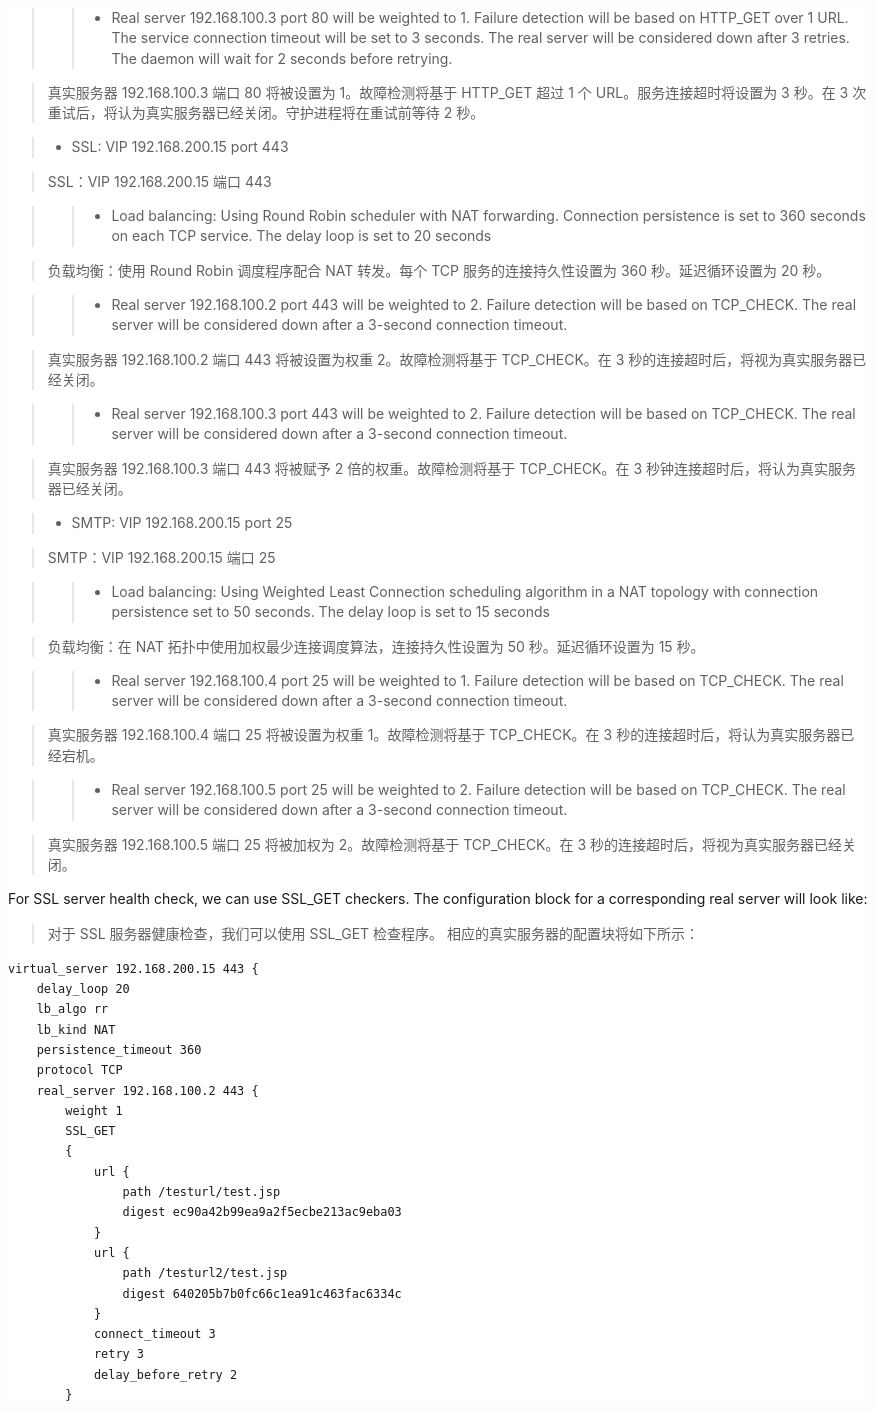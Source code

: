 > > - Real server 192.168.100.3 port 80 will be weighted to 1. Failure detection will be based on HTTP_GET over 1 URL. The service connection timeout will be set to 3 seconds. The real server will be considered down after 3 retries. The daemon will wait for 2 seconds before retrying.

> 真实服务器 192.168.100.3 端口 80 将被设置为 1。故障检测将基于 HTTP_GET 超过 1 个 URL。服务连接超时将设置为 3 秒。在 3 次重试后，将认为真实服务器已经关闭。守护进程将在重试前等待 2 秒。

> - SSL: VIP 192.168.200.15 port 443

> SSL：VIP 192.168.200.15 端口 443

> > - Load balancing: Using Round Robin scheduler with NAT forwarding. Connection persistence is set to 360 seconds on each TCP service. The delay loop is set to 20 seconds

> 负载均衡：使用 Round Robin 调度程序配合 NAT 转发。每个 TCP 服务的连接持久性设置为 360 秒。延迟循环设置为 20 秒。

> > - Real server 192.168.100.2 port 443 will be weighted to 2. Failure detection will be based on TCP_CHECK. The real server will be considered down after a 3-second connection timeout.

> 真实服务器 192.168.100.2 端口 443 将被设置为权重 2。故障检测将基于 TCP_CHECK。在 3 秒的连接超时后，将视为真实服务器已经关闭。

> > - Real server 192.168.100.3 port 443 will be weighted to 2. Failure detection will be based on TCP_CHECK. The real server will be considered down after a 3-second connection timeout.

> 真实服务器 192.168.100.3 端口 443 将被赋予 2 倍的权重。故障检测将基于 TCP_CHECK。在 3 秒钟连接超时后，将认为真实服务器已经关闭。

> - SMTP: VIP 192.168.200.15 port 25

> SMTP：VIP 192.168.200.15 端口 25

> > - Load balancing: Using Weighted Least Connection scheduling algorithm in a NAT topology with connection persistence set to 50 seconds. The delay loop is set to 15 seconds

> 负载均衡：在 NAT 拓扑中使用加权最少连接调度算法，连接持久性设置为 50 秒。延迟循环设置为 15 秒。

> > - Real server 192.168.100.4 port 25 will be weighted to 1. Failure detection will be based on TCP_CHECK. The real server will be considered down after a 3-second connection timeout.

> 真实服务器 192.168.100.4 端口 25 将被设置为权重 1。故障检测将基于 TCP_CHECK。在 3 秒的连接超时后，将认为真实服务器已经宕机。

> > - Real server 192.168.100.5 port 25 will be weighted to 2. Failure detection will be based on TCP_CHECK. The real server will be considered down after a 3-second connection timeout.

> 真实服务器 192.168.100.5 端口 25 将被加权为 2。故障检测将基于 TCP_CHECK。在 3 秒的连接超时后，将视为真实服务器已经关闭。

For SSL server health check, we can use SSL_GET checkers. The configuration block for a corresponding real server will look like:

> 对于 SSL 服务器健康检查，我们可以使用 SSL_GET 检查程序。 相应的真实服务器的配置块将如下所示：

```
virtual_server 192.168.200.15 443 {
    delay_loop 20
    lb_algo rr
    lb_kind NAT
    persistence_timeout 360
    protocol TCP
    real_server 192.168.100.2 443 {
        weight 1
        SSL_GET
        {
            url {
                path /testurl/test.jsp
                digest ec90a42b99ea9a2f5ecbe213ac9eba03
            }
            url {
                path /testurl2/test.jsp
                digest 640205b7b0fc66c1ea91c463fac6334c
            }
            connect_timeout 3
            retry 3
            delay_before_retry 2
        }
```